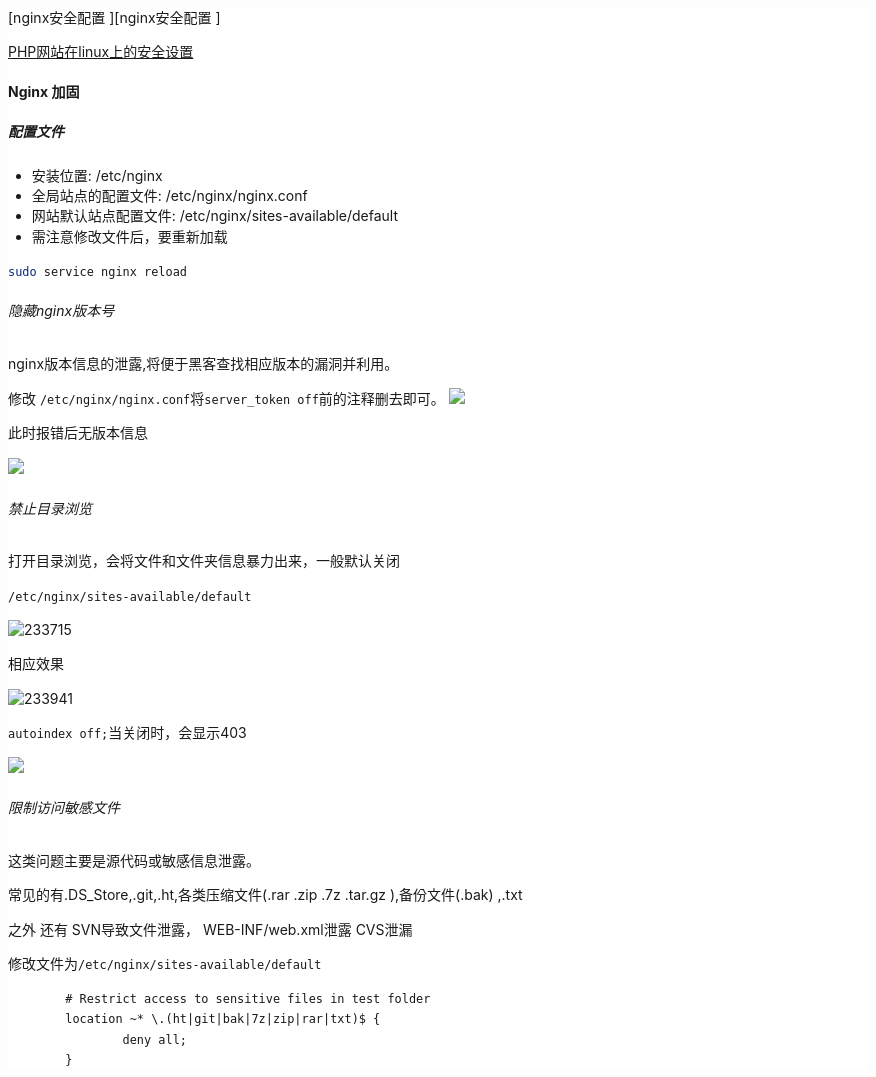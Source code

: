 [nginx安全配置 ][nginx安全配置 ]

[PHP网站在linux上的安全设置](https://linuxeye.com/351.html)



#### Nginx 加固

#####  配置文件

* 安装位置: /etc/nginx
* 全局站点的配置文件: /etc/nginx/nginx.conf
* 网站默认站点配置文件: /etc/nginx/sites-available/default
* 需注意修改文件后，要重新加载

```bash
sudo service nginx reload
```

###### 隐藏nginx版本号

nginx版本信息的泄露,将便于黑客查找相应版本的漏洞并利用。

修改 `/etc/nginx/nginx.conf`将`server_token off`前的注释删去即可。
![](C:\hexo\source\_posts\搭建web运行的基础环境\232556.png)

此时报错后无版本信息

![](http://img.xzaslxr.xyz/img/232952.png)

###### 禁止目录浏览

打开目录浏览，会将文件和文件夹信息暴力出来，一般默认关闭

`/etc/nginx/sites-available/default`

![233715](http://img.xzaslxr.xyz/img/233715.png)

相应效果

![233941](http://img.xzaslxr.xyz/img/233941.png)

`autoindex off;`当关闭时，会显示403

![](http://img.xzaslxr.xyz/img/234212.png)





###### 限制访问敏感文件

这类问题主要是源代码或敏感信息泄露。

常见的有.DS_Store,.git,.ht,各类压缩文件(.rar  .zip    .7z   .tar.gz ),备份文件(.bak) ,.txt

之外  还有  SVN导致文件泄露， WEB-INF/web.xml泄露  CVS泄漏

修改文件为`/etc/nginx/sites-available/default`

```nginx
        # Restrict access to sensitive files in test folder
        location ~* \.(ht|git|bak|7z|zip|rar|txt)$ {
                deny all;
        }
```


[php 2]: https://guides.wp-bullet.com/install-php-7-4-fpm-on-ubuntu-18-04/